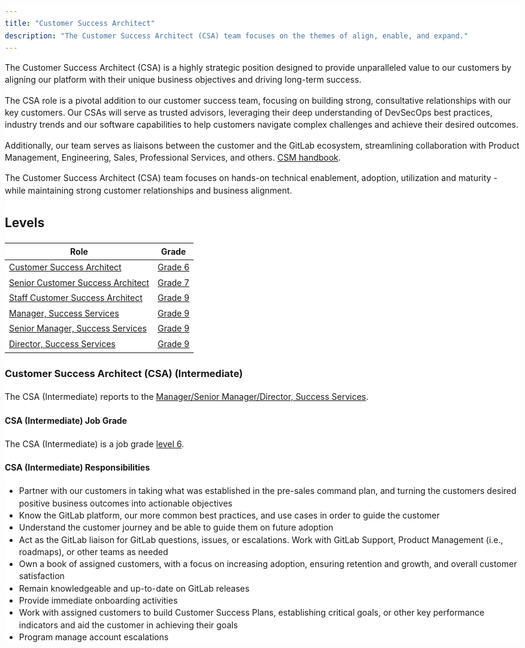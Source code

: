 ```yaml
---
title: "Customer Success Architect"
description: "The Customer Success Architect (CSA) team focuses on the themes of align, enable, and expand."
---
```


The Customer Success Architect (CSA) is a highly strategic position designed to provide unparalleled value to our customers by aligning our platform with their unique business objectives and driving long-term success.

The CSA role is a pivotal addition to our customer success team, focusing on building strong, consultative relationships with our key customers. Our CSAs will serve as trusted advisors, leveraging their deep understanding of DevSecOps best practices, industry trends and our software capabilities to help customers navigate complex challenges and achieve their desired outcomes.

Additionally, our team serves as liaisons between the customer and the GitLab ecosystem, streamlining collaboration with Product Management, Engineering, Sales, Professional Services, and others. [CSM handbook](/handbook/customer-success/csm).

The Customer Success Architect (CSA) team focuses on hands-on technical enablement, adoption, utilization and maturity - while maintaining strong customer relationships and business alignment.

## Levels

| Role | Grade |
| -- | - |
| [Customer Success Architect](#customer-success-architect-csa-intermediate) | [Grade 6](/handbook/total-rewards/compensation/compensation-calculator/#gitlab-job-grades) |
| [Senior Customer Success Architect](#senior-customer-success-architect-csa) | [Grade 7](/handbook/total-rewards/compensation/compensation-calculator/#gitlab-job-grades) |
| [Staff Customer Success Architect](#staff-customer-success-architect-csa) | [Grade 9](/handbook/total-rewards/compensation/compensation-calculator/#gitlab-job-grades) |
| [Manager, Success Services](/job-families/sales/success-service-management/#manager-success-services) | [Grade 9](/handbook/total-rewards/compensation/compensation-calculator/#gitlab-job-grades) |
| [Senior Manager, Success Services](/job-families/sales/success-service-management/#senior-manager-success-services) | [Grade 9](/handbook/total-rewards/compensation/compensation-calculator/#gitlab-job-grades) |
| [Director, Success Services](/job-families/sales/success-service-management/#director-success-services) | [Grade 9](/handbook/total-rewards/compensation/compensation-calculator/#gitlab-job-grades) |

### Customer Success Architect (CSA) (Intermediate)

The CSA (Intermediate) reports to the [Manager/Senior Manager/Director, Success Services](/job-families/sales/success-service-management/).

#### CSA (Intermediate) Job Grade

The CSA (Intermediate) is a job grade [level 6](/handbook/total-rewards/compensation/compensation-calculator/#gitlab-job-grades).

#### CSA (Intermediate) Responsibilities

- Partner with our customers in taking what was established in the pre-sales command plan, and turning the customers desired positive business outcomes into actionable objectives
- Know the GitLab platform, our more common best practices, and use cases in order to guide the customer
- Understand the customer journey and be able to guide them on future adoption
- Act as the GitLab liaison for GitLab questions, issues, or escalations. Work with GitLab Support, Product Management (i.e., roadmaps), or other teams as needed
- Own a book of assigned customers, with a focus on increasing adoption, ensuring retention and growth, and overall customer satisfaction
- Remain knowledgeable and up-to-date on GitLab releases
- Provide immediate onboarding activities
- Work with assigned customers to build Customer Success Plans, establishing critical goals, or other key performance indicators and aid the customer in achieving their goals
- Program manage account escalations